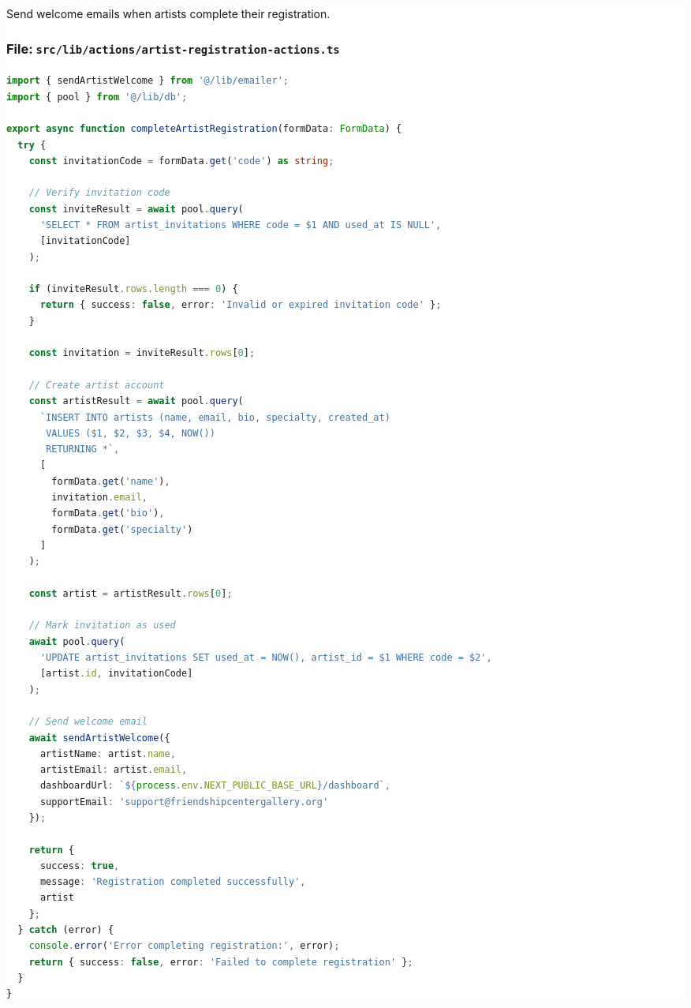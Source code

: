 Send welcome emails when artists complete their registration.

### File: `src/lib/actions/artist-registration-actions.ts`

```typescript
import { sendArtistWelcome } from '@/lib/emailer';
import { pool } from '@/lib/db';

export async function completeArtistRegistration(formData: FormData) {
  try {
    const invitationCode = formData.get('code') as string;
    
    // Verify invitation code
    const inviteResult = await pool.query(
      'SELECT * FROM artist_invitations WHERE code = $1 AND used_at IS NULL',
      [invitationCode]
    );

    if (inviteResult.rows.length === 0) {
      return { success: false, error: 'Invalid or expired invitation code' };
    }

    const invitation = inviteResult.rows[0];

    // Create artist account
    const artistResult = await pool.query(
      `INSERT INTO artists (name, email, bio, specialty, created_at)
       VALUES ($1, $2, $3, $4, NOW())
       RETURNING *`,
      [
        formData.get('name'),
        invitation.email,
        formData.get('bio'),
        formData.get('specialty')
      ]
    );

    const artist = artistResult.rows[0];

    // Mark invitation as used
    await pool.query(
      'UPDATE artist_invitations SET used_at = NOW(), artist_id = $1 WHERE code = $2',
      [artist.id, invitationCode]
    );

    // Send welcome email
    await sendArtistWelcome({
      artistName: artist.name,
      artistEmail: artist.email,
      dashboardUrl: `${process.env.NEXT_PUBLIC_BASE_URL}/dashboard`,
      supportEmail: 'support@friendshipcentergallery.org'
    });

    return { 
      success: true, 
      message: 'Registration completed successfully',
      artist 
    };
  } catch (error) {
    console.error('Error completing registration:', error);
    return { success: false, error: 'Failed to complete registration' };
  }
}
```
